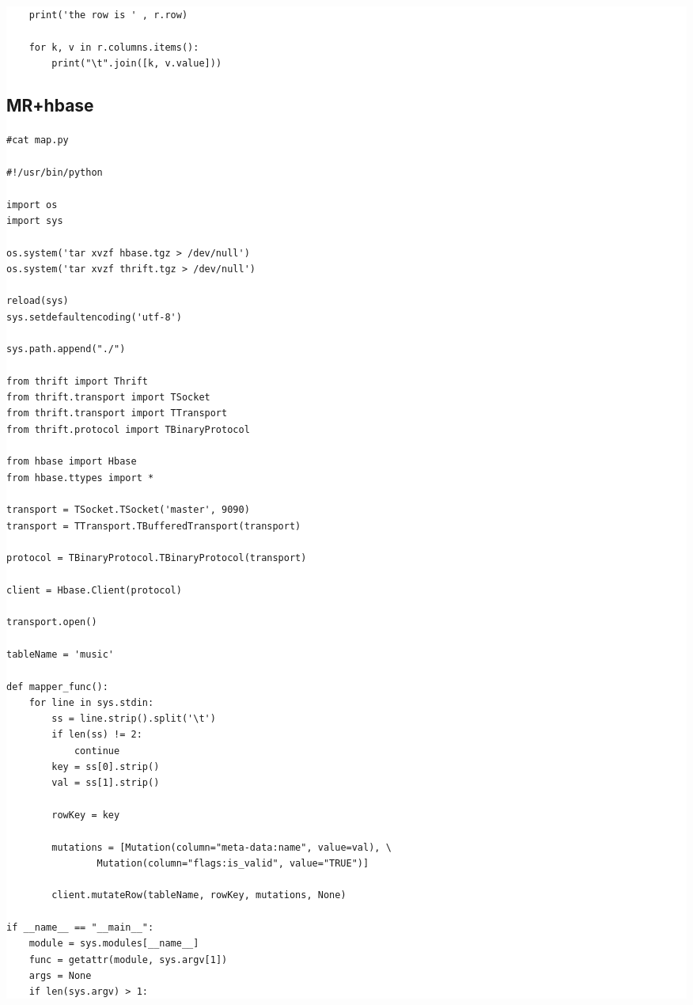 ```shell
    print('the row is ' , r.row)

    for k, v in r.columns.items():
        print("\t".join([k, v.value]))
```

## MR+hbase

```shell
#cat map.py

#!/usr/bin/python

import os
import sys

os.system('tar xvzf hbase.tgz > /dev/null')
os.system('tar xvzf thrift.tgz > /dev/null')

reload(sys)
sys.setdefaultencoding('utf-8')

sys.path.append("./")

from thrift import Thrift
from thrift.transport import TSocket
from thrift.transport import TTransport
from thrift.protocol import TBinaryProtocol

from hbase import Hbase
from hbase.ttypes import *

transport = TSocket.TSocket('master', 9090)
transport = TTransport.TBufferedTransport(transport)

protocol = TBinaryProtocol.TBinaryProtocol(transport)

client = Hbase.Client(protocol)

transport.open()

tableName = 'music'

def mapper_func():
    for line in sys.stdin:
        ss = line.strip().split('\t')
        if len(ss) != 2:
            continue
        key = ss[0].strip()
        val = ss[1].strip()

        rowKey = key

        mutations = [Mutation(column="meta-data:name", value=val), \
                Mutation(column="flags:is_valid", value="TRUE")]

        client.mutateRow(tableName, rowKey, mutations, None)

if __name__ == "__main__":
    module = sys.modules[__name__]
    func = getattr(module, sys.argv[1])
    args = None
    if len(sys.argv) > 1:
```